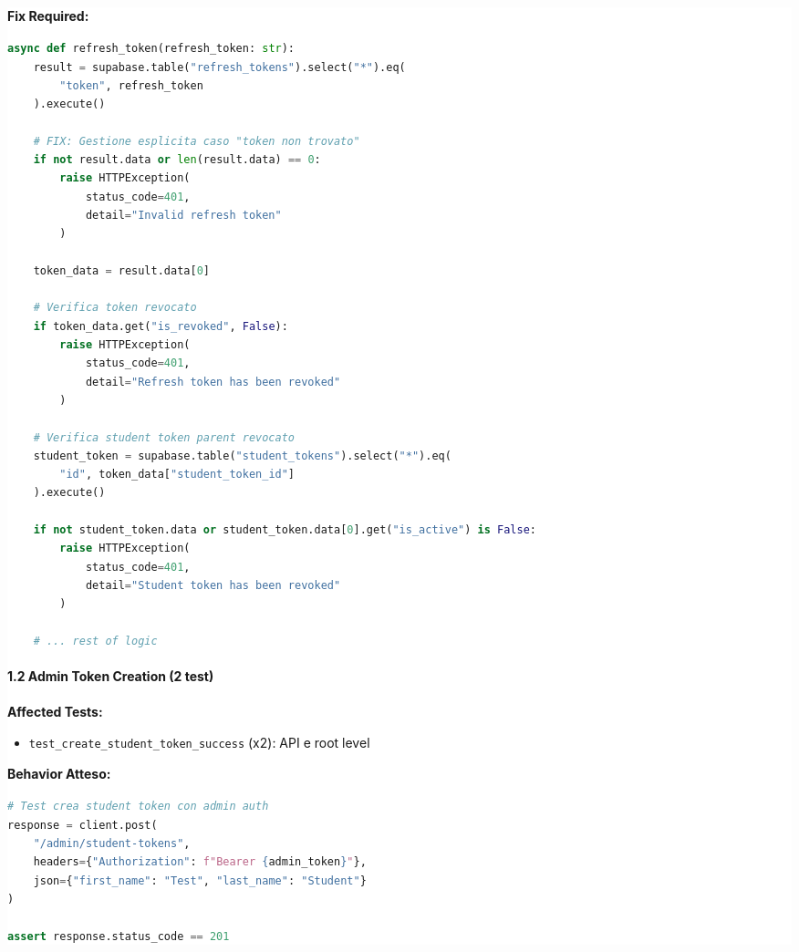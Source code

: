 **Fix Required:**
```python
async def refresh_token(refresh_token: str):
    result = supabase.table("refresh_tokens").select("*").eq(
        "token", refresh_token
    ).execute()
    
    # FIX: Gestione esplicita caso "token non trovato"
    if not result.data or len(result.data) == 0:
        raise HTTPException(
            status_code=401,
            detail="Invalid refresh token"
        )
    
    token_data = result.data[0]
    
    # Verifica token revocato
    if token_data.get("is_revoked", False):
        raise HTTPException(
            status_code=401,
            detail="Refresh token has been revoked"
        )
    
    # Verifica student token parent revocato
    student_token = supabase.table("student_tokens").select("*").eq(
        "id", token_data["student_token_id"]
    ).execute()
    
    if not student_token.data or student_token.data[0].get("is_active") is False:
        raise HTTPException(
            status_code=401,
            detail="Student token has been revoked"
        )
    
    # ... rest of logic
```

#### 1.2 Admin Token Creation (2 test)

**Affected Tests:**
- `test_create_student_token_success` (x2): API e root level

**Behavior Atteso:**
```python
# Test crea student token con admin auth
response = client.post(
    "/admin/student-tokens",
    headers={"Authorization": f"Bearer {admin_token}"},
    json={"first_name": "Test", "last_name": "Student"}
)

assert response.status_code == 201
```
